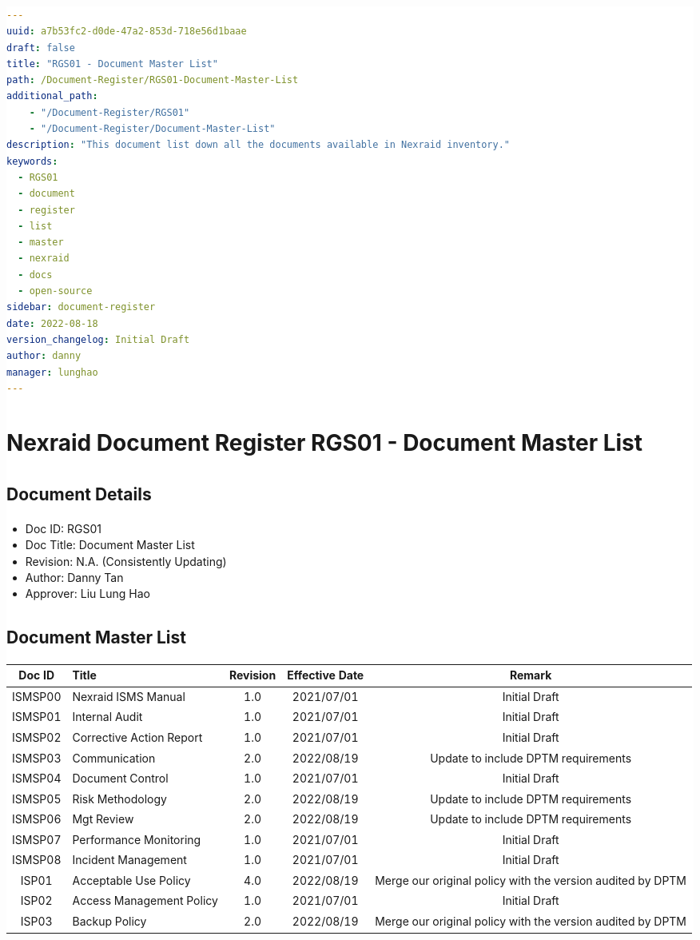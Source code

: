 ```yaml
---
uuid: a7b53fc2-d0de-47a2-853d-718e56d1baae
draft: false
title: "RGS01 - Document Master List"
path: /Document-Register/RGS01-Document-Master-List
additional_path:
    - "/Document-Register/RGS01"
    - "/Document-Register/Document-Master-List"
description: "This document list down all the documents available in Nexraid inventory."
keywords: 
  - RGS01
  - document
  - register
  - list
  - master
  - nexraid
  - docs
  - open-source
sidebar: document-register
date: 2022-08-18
version_changelog: Initial Draft
author: danny
manager: lunghao
---
```



# Nexraid Document Register RGS01 - Document Master List

## Document Details
* Doc ID: RGS01
* Doc Title: Document Master List
* Revision: N.A. (Consistently Updating)
* Author: Danny Tan
* Approver: Liu Lung Hao

## Document Master List

| Doc ID  | Title                                                                       | Revision | Effective Date | Remark                                                     |
|:-------:|:----------------------------------------------------------------------------|:--------:|:--------------:|:----------------------------------------------------------:|
| ISMSP00 | Nexraid ISMS Manual                                                         | 1.0      | 2021/07/01     | Initial Draft                                              |
| ISMSP01 | Internal Audit                                                              | 1.0      | 2021/07/01     | Initial Draft                                              |
| ISMSP02 | Corrective Action Report                                                    | 1.0      | 2021/07/01     | Initial Draft                                              |
| ISMSP03 | Communication                                                               | 2.0      | 2022/08/19     | Update to include DPTM requirements                        |
| ISMSP04 | Document Control                                                            | 1.0      | 2021/07/01     | Initial Draft                                              |
| ISMSP05 | Risk Methodology                                                            | 2.0      | 2022/08/19     | Update to include DPTM requirements                        |
| ISMSP06 | Mgt Review                                                                  | 2.0      | 2022/08/19     | Update to include DPTM requirements                        |
| ISMSP07 | Performance Monitoring                                                      | 1.0      | 2021/07/01     | Initial Draft                                              |
| ISMSP08 | Incident Management                                                         | 1.0      | 2021/07/01     | Initial Draft                                              |
| ISP01   | Acceptable Use Policy                                                       | 4.0      | 2022/08/19     | Merge our original policy with the version audited by DPTM |
| ISP02   | Access Management Policy                                                    | 1.0      | 2021/07/01     | Initial Draft                                              |
| ISP03   | Backup Policy                                                               | 2.0      | 2022/08/19     | Merge our original policy with the version audited by DPTM |